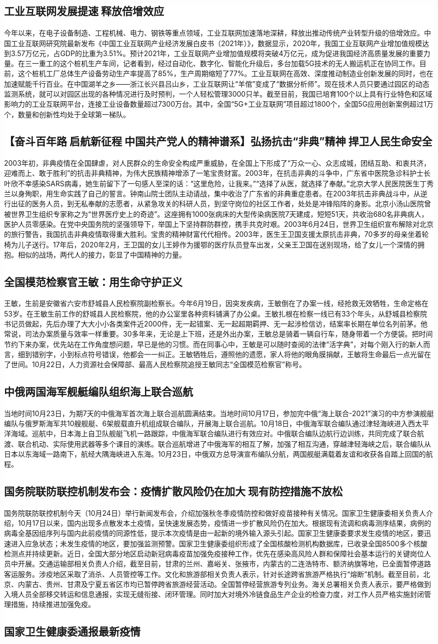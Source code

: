 
## 工业互联网发展提速 释放倍增效应


今年以来，在电子设备制造、工程机械、电力、钢铁等重点领域，工业互联网加速落地深耕，释放出推动传统产业转型升级的倍增效应。中国工业互联网研究院最新发布《中国工业互联网产业经济发展白皮书（2021年）》，数据显示，2020年，我国工业互联网产业增加值规模达到3.57万亿元，占GDP的比重为3.51%。预计2021年，工业互联网产业增加值规模将突破4万亿元，成为促进我国经济高质量发展的重要力量。在三一重工的这个桩机生产车间，记者看到，经过自动化、数字化、智能化升级后，多台加载5G技术的无人搬运机正在协同工作。目前，这个桩机工厂总体生产设备劳动生产率提高了85%，生产周期缩短了77%。工业互联网在高效、深度推动制造业创新发展的同时，也在加速赋能千行百业。在中国湖羊之乡——浙江长兴县吕山乡，工业互联网让“羊倌”变成了“数据分析师”。现在技术人员只要通过园区的动态监测系统，就可以对园区出现的各种情况进行及时预判，一个人轻松管理3000只羊。截至目前，我国已培育100个以上具有行业特色和区域影响力的工业互联网平台，连接工业设备数量超过7300万台。其中，全国“5G+工业互联网”项目超过1800个，全国5G应用创新案例超过1万个，数量和创新性均处于全球第一梯队。


## 【奋斗百年路 启航新征程 中国共产党人的精神谱系】弘扬抗击“非典”精神 捍卫人民生命安全


2003年初，非典疫情在全国肆虐，对人民群众的生命安全构成严重威胁，在全国上下形成了“万众一心、众志成城，团结互助、和衷共济，迎难而上、敢于胜利”的抗击非典精神，为伟大民族精神增添了一笔宝贵财富。2003年，在抗击非典的斗争中，广东省中医院急诊科护士长叶欣不幸感染SARS病毒，她生前留下了一句感人至深的话：“这里危险，让我来。”“选择了从医，就选择了奉献。”北京大学人民医院医生丁秀兰以身殉职，用生命实践了自己的誓言。钟南山院士团队主动请战，集中收治了广东省的非典重症患者。在2003年抗击非典战斗中，从逆行出征的医务人员，到无私奉献的志愿者，从紧急攻关的科研人员，到坚守岗位的社区工作者，处处是冲锋陷阵的身影。北京小汤山医院曾被世界卫生组织专家称之为“世界医疗史上的奇迹”。这座拥有1000张病床的大型传染病医院7天建成，短短51天，共收治680名非典病人，医护人员零感染。在党中央国务院的坚强领导下，举国上下坚持群防群控，携手共克时艰。2003年6月24日，世界卫生组织宣布解除对北京的旅行警告，我国抗击非典疫情取得重大胜利。宝贵的精神财富代代相传。2003年，医生王卫国支援太原抗击非典，70多岁的母亲坐着轮椅为儿子送行。17年后，2020年2月，王卫国的女儿王婷作为援鄂的医疗队员登车出发，父亲王卫国在送别现场，给了女儿一个深情的拥抱。相似的战场，两代人的接力，彰显了中国精神的力量。


## 全国模范检察官王敏：用生命守护正义


王敏，生前是安徽省六安市舒城县人民检察院副检察长。今年6月19日，因突发疾病，王敏倒在了办案一线，经抢救无效牺牲，生命定格在53岁。在王敏生前工作的舒城县人民检察院，他的办公室里各种资料铺满了办公桌。王敏扎根在检察一线已有33个年头，从舒城县检察院书记员做起，先后办理了大大小小各类案件近2000件，无一起错案、无一起超期羁押、无一起涉检信访，结案率长期在单位名列前茅。他常说，司法办案质量与效率一样重要。30多年来，无论是上下班，还是外出办案，王敏总是骑着一辆自行车，随身带着一个方便袋。把时间节约下来办案，优先站在工作角度想问题，早已是他的习惯。而在同事心中，王敏是可以随时查阅的法律“活字典”，对每个刚入行的新人而言，细到错别字，小到标点符号错误，他都会一一纠正。王敏牺牲后，遵照他的遗愿，家人将他的眼角膜捐献，王敏将生命最后一点光留在了世间。10月22日，人力资源社会保障部、最高人民检察院追授王敏同志“全国模范检察官”称号。


## 中俄两国海军舰艇编队组织海上联合巡航


当地时间10月23日，为期7天的中俄海军首次海上联合巡航圆满结束。当地时间10月17日，参加完中俄“海上联合-2021”演习的中方参演舰艇编队与俄罗斯海军共10艘舰艇、6架舰载直升机组成联合编队，开展海上联合巡航。10月18日，中俄海军联合编队通过津轻海峡进入西太平洋海域。巡航中，日本海上自卫队舰艇飞机一路跟踪，中俄海军联合编队进行有效应对。中俄联合编队边航行边训练，共同完成了联合航渡、联合机动、实际使用武器等多个课目的演练。联合巡航增进了中俄海军的相互了解，加强了相互沟通，穿越津轻海峡之后，联合编队从日本以东海域一路南下，航经大隅海峡进入东海。10月23日，中俄双方总导演宣布编队分航，两国舰艇满载着友谊和收获各自踏上回国的航程。


## 国务院联防联控机制发布会：疫情扩散风险仍在加大 现有防控措施不放松


国务院联防联控机制今天（10月24日）举行新闻发布会，介绍加强秋冬季疫情防控和做好疫苗接种有关情况。国家卫生健康委相关负责人介绍，10月17日以来，国内出现多点散发本土疫情，呈快速发展态势，疫情进一步扩散风险仍在加大。根据现有流调和病毒测序结果，病例的病毒全基因组序列与国内此前疫情的同源性低，提示本次疫情是由一起新的境外输入源头引起。国家卫生健康委要求发生疫情的地区，要迅速进入应急状态；未发生疫情的地区，要加强监测预警。国家卫生健康委组织形成了全国核酸检测机构数据库，已收录全国8500多个核酸检测点并持续更新。近日，全国大部分地区启动新冠病毒疫苗加强免疫接种工作，优先在感染高风险人群和保障社会基本运行的关键岗位人员中开展。交通运输部相关负责人介绍，截至目前，甘肃的兰州、嘉峪关、张掖市，内蒙古的二连浩特市、额济纳旗等地，已全面暂停道路客运服务。涉疫地区采取了消杀、人员管控等工作。文化和旅游部相关负责人表示，针对长途跨省旅游严格执行“熔断”机制。截至目前，北京、内蒙古、贵州、甘肃及宁夏五省区市均已暂停跨省旅游经营活动。全国暂停经营旅游专列业务。海关总署相关负责人表示，要严格做到入境人员全部移交转运和信息通报，实现无缝衔接、闭环管理。同时加大对境外冷链食品生产企业的检查力度，对工作人员严格实施封闭管理措施，持续推进加强免疫。


## 国家卫生健康委通报最新疫情
